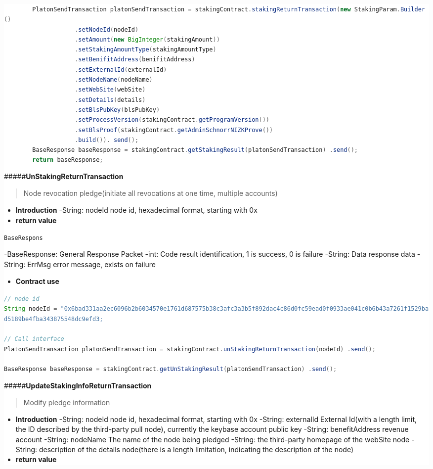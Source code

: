 ```java
        PlatonSendTransaction platonSendTransaction = stakingContract.stakingReturnTransaction(new StakingParam.Builder()
                    .setNodeId(nodeId)
                    .setAmount(new BigInteger(stakingAmount))
                    .setStakingAmountType(stakingAmountType)
                    .setBenifitAddress(benifitAddress)
                    .setExternalId(externalId)
                    .setNodeName(nodeName)
                    .setWebSite(webSite)
                    .setDetails(details)
                    .setBlsPubKey(blsPubKey)
                    .setProcessVersion(stakingContract.getProgramVersion())
                    .setBlsProof(stakingContract.getAdminSchnorrNIZKProve())
                    .build()). send();
        BaseResponse baseResponse = stakingContract.getStakingResult(platonSendTransaction) .send();
        return baseResponse;
```

#####**UnStakingReturnTransaction**

> Node revocation pledge(initiate all revocations at one time, multiple accounts)

- **Introduction**
  -String: nodeId node id, hexadecimal format, starting with 0x
- **return value**

```
BaseRespons
```

-BaseResponse: General Response Packet
  -int: Code result identification, 1 is success, 0 is failure
  -String: Data response data
  -String: ErrMsg error message, exists on failure

- **Contract use**

```java
// node id
String nodeId = "0x6bad331aa2ec6096b2b6034570e1761d687575b38c3afc3a3b5f892dac4c86d0fc59ead0f0933ae041c0b6b43a7261f1529bad5189be4fba343875548dc9efd3;

// Call interface
PlatonSendTransaction platonSendTransaction = stakingContract.unStakingReturnTransaction(nodeId) .send();

BaseResponse baseResponse = stakingContract.getUnStakingResult(platonSendTransaction) .send();
```

#####**UpdateStakingInfoReturnTransaction**

> Modify pledge information

- **Introduction**
  -String: nodeId node id, hexadecimal format, starting with 0x
  -String: externalId External Id(with a length limit, the ID described by the third-party pull node), currently the keybase account public key
  -String: benefitAddress revenue account
  -String: nodeName The name of the node being pledged
  -String: the third-party homepage of the webSite node
  -String: description of the details node(there is a length limitation, indicating the description of the node)
- **return value**
